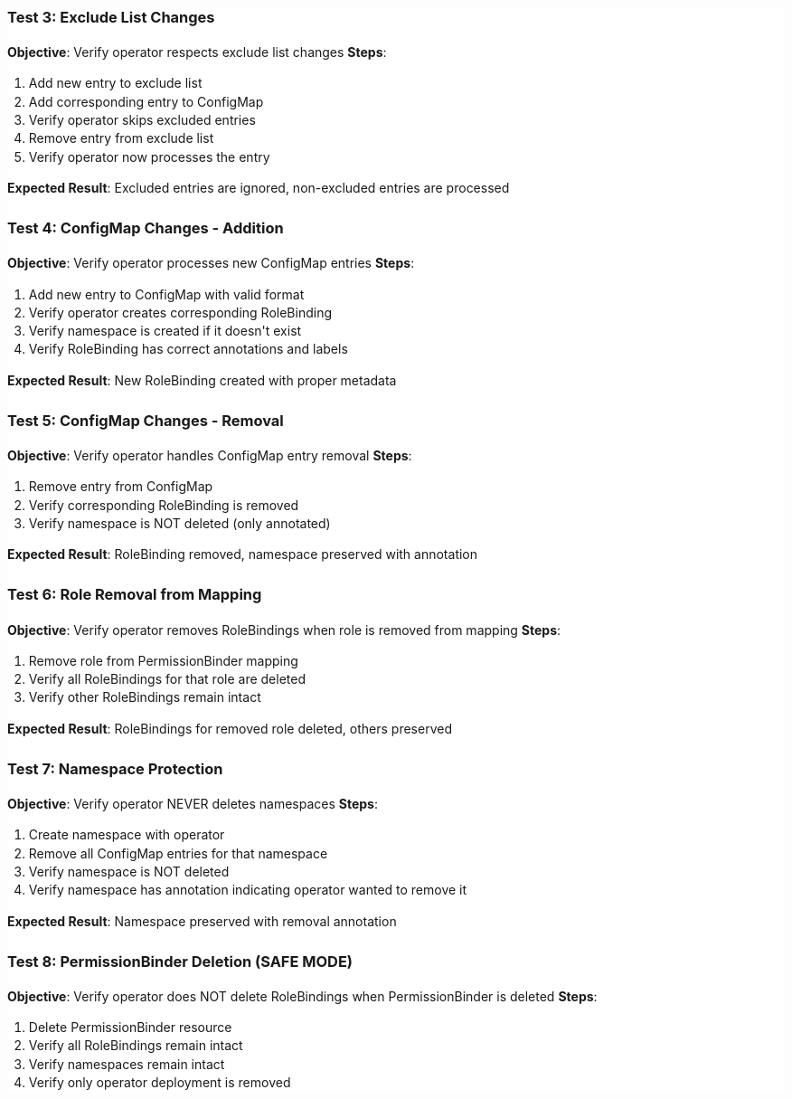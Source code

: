 ### Test 3: Exclude List Changes
**Objective**: Verify operator respects exclude list changes
**Steps**:
1. Add new entry to exclude list
2. Add corresponding entry to ConfigMap
3. Verify operator skips excluded entries
4. Remove entry from exclude list
5. Verify operator now processes the entry

**Expected Result**: Excluded entries are ignored, non-excluded entries are processed

### Test 4: ConfigMap Changes - Addition
**Objective**: Verify operator processes new ConfigMap entries
**Steps**:
1. Add new entry to ConfigMap with valid format
2. Verify operator creates corresponding RoleBinding
3. Verify namespace is created if it doesn't exist
4. Verify RoleBinding has correct annotations and labels

**Expected Result**: New RoleBinding created with proper metadata

### Test 5: ConfigMap Changes - Removal
**Objective**: Verify operator handles ConfigMap entry removal
**Steps**:
1. Remove entry from ConfigMap
2. Verify corresponding RoleBinding is removed
3. Verify namespace is NOT deleted (only annotated)

**Expected Result**: RoleBinding removed, namespace preserved with annotation

### Test 6: Role Removal from Mapping
**Objective**: Verify operator removes RoleBindings when role is removed from mapping
**Steps**:
1. Remove role from PermissionBinder mapping
2. Verify all RoleBindings for that role are deleted
3. Verify other RoleBindings remain intact

**Expected Result**: RoleBindings for removed role deleted, others preserved

### Test 7: Namespace Protection
**Objective**: Verify operator NEVER deletes namespaces
**Steps**:
1. Create namespace with operator
2. Remove all ConfigMap entries for that namespace
3. Verify namespace is NOT deleted
4. Verify namespace has annotation indicating operator wanted to remove it

**Expected Result**: Namespace preserved with removal annotation

### Test 8: PermissionBinder Deletion (SAFE MODE)
**Objective**: Verify operator does NOT delete RoleBindings when PermissionBinder is deleted
**Steps**:
1. Delete PermissionBinder resource
2. Verify all RoleBindings remain intact
3. Verify namespaces remain intact
4. Verify only operator deployment is removed
